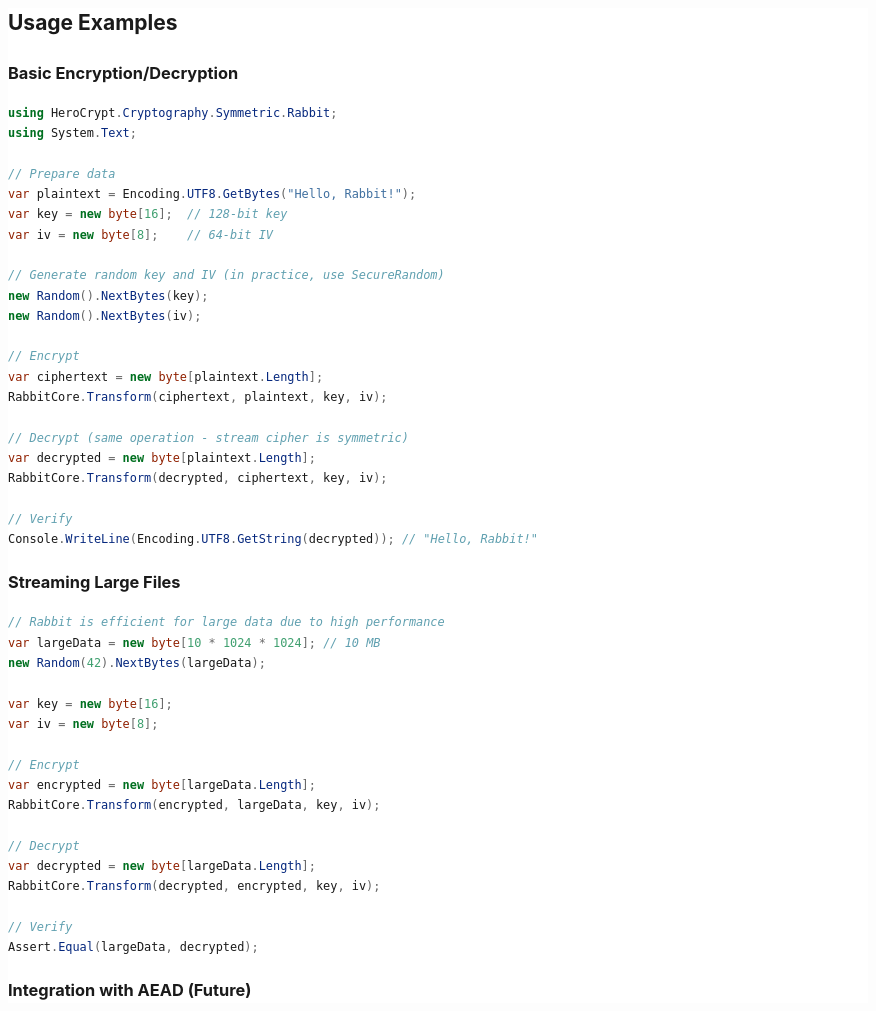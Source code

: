 ## Usage Examples

### Basic Encryption/Decryption

```csharp
using HeroCrypt.Cryptography.Symmetric.Rabbit;
using System.Text;

// Prepare data
var plaintext = Encoding.UTF8.GetBytes("Hello, Rabbit!");
var key = new byte[16];  // 128-bit key
var iv = new byte[8];    // 64-bit IV

// Generate random key and IV (in practice, use SecureRandom)
new Random().NextBytes(key);
new Random().NextBytes(iv);

// Encrypt
var ciphertext = new byte[plaintext.Length];
RabbitCore.Transform(ciphertext, plaintext, key, iv);

// Decrypt (same operation - stream cipher is symmetric)
var decrypted = new byte[plaintext.Length];
RabbitCore.Transform(decrypted, ciphertext, key, iv);

// Verify
Console.WriteLine(Encoding.UTF8.GetString(decrypted)); // "Hello, Rabbit!"
```

### Streaming Large Files

```csharp
// Rabbit is efficient for large data due to high performance
var largeData = new byte[10 * 1024 * 1024]; // 10 MB
new Random(42).NextBytes(largeData);

var key = new byte[16];
var iv = new byte[8];

// Encrypt
var encrypted = new byte[largeData.Length];
RabbitCore.Transform(encrypted, largeData, key, iv);

// Decrypt
var decrypted = new byte[largeData.Length];
RabbitCore.Transform(decrypted, encrypted, key, iv);

// Verify
Assert.Equal(largeData, decrypted);
```

### Integration with AEAD (Future)
